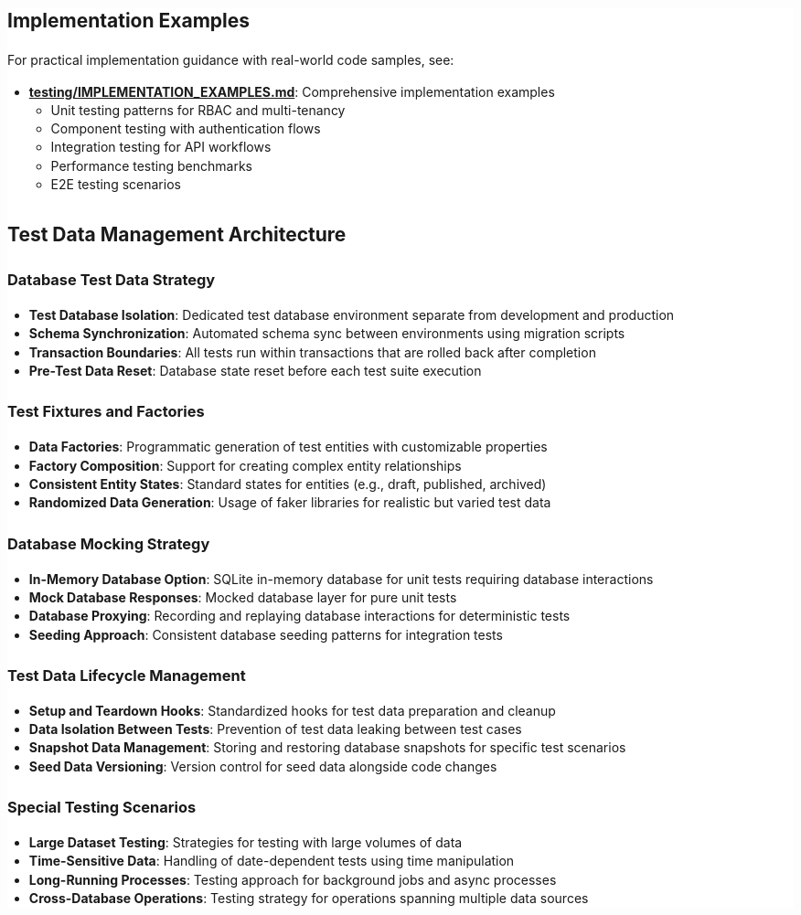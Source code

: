 ## Implementation Examples

For practical implementation guidance with real-world code samples, see:

- **[testing/IMPLEMENTATION_EXAMPLES.md](testing/IMPLEMENTATION_EXAMPLES.md)**: Comprehensive implementation examples
  - Unit testing patterns for RBAC and multi-tenancy
  - Component testing with authentication flows
  - Integration testing for API workflows
  - Performance testing benchmarks
  - E2E testing scenarios

## Test Data Management Architecture

### Database Test Data Strategy

- **Test Database Isolation**: Dedicated test database environment separate from development and production
- **Schema Synchronization**: Automated schema sync between environments using migration scripts
- **Transaction Boundaries**: All tests run within transactions that are rolled back after completion
- **Pre-Test Data Reset**: Database state reset before each test suite execution

### Test Fixtures and Factories

- **Data Factories**: Programmatic generation of test entities with customizable properties
- **Factory Composition**: Support for creating complex entity relationships
- **Consistent Entity States**: Standard states for entities (e.g., draft, published, archived)
- **Randomized Data Generation**: Usage of faker libraries for realistic but varied test data

### Database Mocking Strategy

- **In-Memory Database Option**: SQLite in-memory database for unit tests requiring database interactions
- **Mock Database Responses**: Mocked database layer for pure unit tests
- **Database Proxying**: Recording and replaying database interactions for deterministic tests
- **Seeding Approach**: Consistent database seeding patterns for integration tests

### Test Data Lifecycle Management

- **Setup and Teardown Hooks**: Standardized hooks for test data preparation and cleanup
- **Data Isolation Between Tests**: Prevention of test data leaking between test cases
- **Snapshot Data Management**: Storing and restoring database snapshots for specific test scenarios
- **Seed Data Versioning**: Version control for seed data alongside code changes

### Special Testing Scenarios

- **Large Dataset Testing**: Strategies for testing with large volumes of data
- **Time-Sensitive Data**: Handling of date-dependent tests using time manipulation
- **Long-Running Processes**: Testing approach for background jobs and async processes
- **Cross-Database Operations**: Testing strategy for operations spanning multiple data sources
